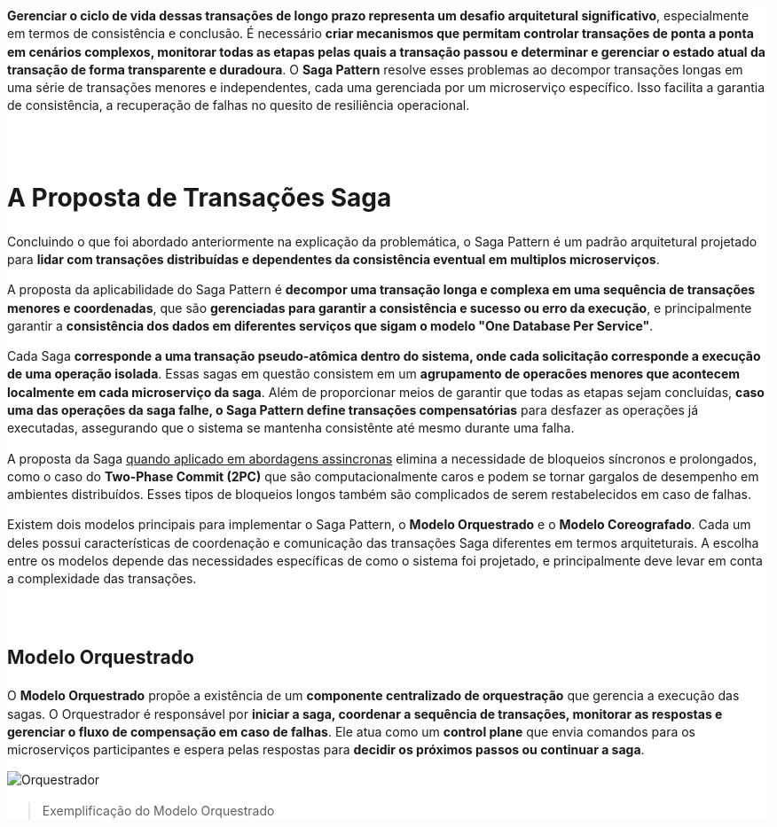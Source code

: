 **Gerenciar o ciclo de vida dessas transações de longo prazo representa um desafio arquitetural significativo**, especialmente em termos de consistência e conclusão. É necessário **criar mecanismos que permitam controlar transações de ponta a ponta em cenários complexos, monitorar todas as etapas pelas quais a transação passou e determinar e gerenciar o estado atual da transação de forma transparente e duradoura**. O **Saga Pattern** resolve esses problemas ao decompor transações longas em uma série de transações menores e independentes, cada uma gerenciada por um microserviço específico. Isso facilita a garantia de consistência, a recuperação de falhas no quesito de resiliência operacional.

<br>

# A Proposta de Transações Saga

Concluindo o que foi abordado anteriormente na explicação da problemática, o Saga Pattern é um padrão arquitetural projetado para **lidar com transações distribuídas e dependentes da consistência eventual em multiplos microserviços**. 

A proposta da aplicabilidade do Saga Pattern é **decompor uma transação longa e complexa em uma sequência de transações menores e coordenadas**, que são **gerenciadas para garantir a consistência e sucesso ou erro da execução**, e principalmente garantir a **consistência dos dados em diferentes serviços que sigam o modelo "One Database Per Service"**. 

Cada Saga **corresponde a uma transação pseudo-atômica dentro do sistema, onde cada solicitação corresponde a execução de uma operação isolada**. Essas sagas em questão consistem em um **agrupamento de operacões menores que acontecem localmente em cada microserviço da saga**. Além de proporcionar meios de garantir que todas as etapas sejam concluídas, **caso uma das operações da saga falhe, o Saga Pattern define transações compensatórias** para desfazer as operações já executadas, assegurando que o sistema se mantenha consistênte até mesmo durante uma falha. 

A proposta da Saga [quando aplicado em abordagens assincronas](/mensageria-eventos-streaming/) elimina a necessidade de bloqueios síncronos e prolongados, como o caso do **Two-Phase Commit (2PC)** que são computacionalmente caros e podem se tornar gargalos de desempenho em ambientes distribuídos. Esses tipos de bloqueios longos também são complicados de serem restabelecidos em caso de falhas.

Existem dois modelos principais para implementar o Saga Pattern, o **Modelo Orquestrado** e o **Modelo Coreografado**. Cada um deles possui características de coordenação e comunicação das transações Saga diferentes em termos arquiteturais. A escolha entre os modelos depende das necessidades específicas de como o sistema foi projetado, e principalmente deve levar em conta a complexidade das transações.

<br>

## Modelo Orquestrado

O **Modelo Orquestrado** propõe a existência de um **componente centralizado de orquestração** que gerencia a execução das sagas. O Orquestrador é responsável por **iniciar a saga, coordenar a sequência de transações, monitorar as respostas e gerenciar o fluxo de compensação em caso de falhas**. Ele atua como um **control plane** que envia comandos para os microserviços participantes e espera pelas respostas para **decidir os próximos passos ou continuar a saga**.

![Orquestrador](/assets/images/system-design/saga-orquestrado-circulo.png)
> Exemplificação do Modelo Orquestrado
